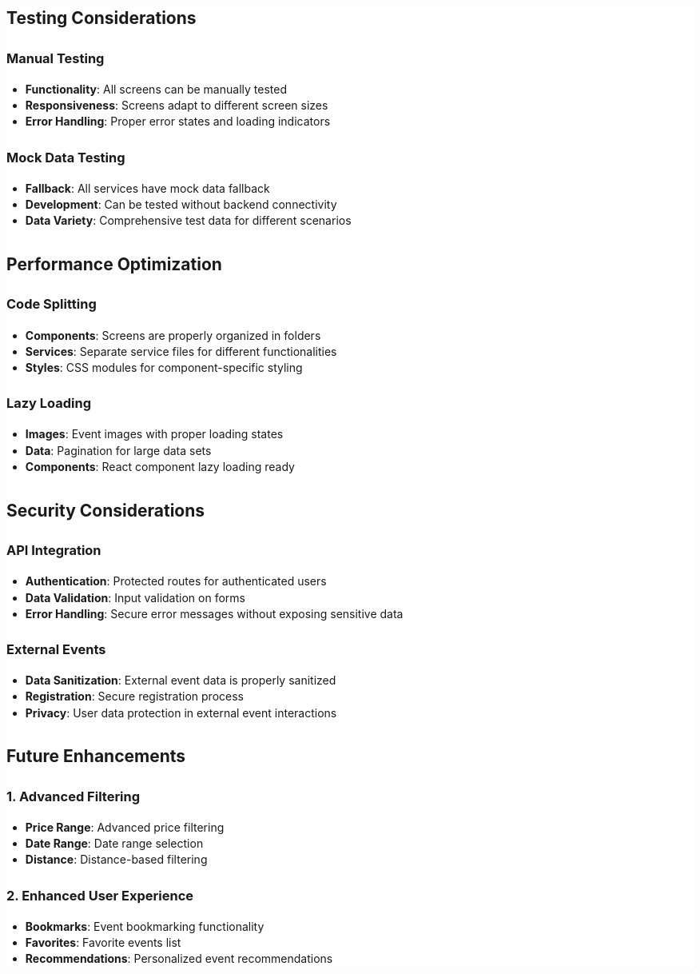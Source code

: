 ## Testing Considerations

### Manual Testing
- **Functionality**: All screens can be manually tested
- **Responsiveness**: Screens adapt to different screen sizes
- **Error Handling**: Proper error states and loading indicators

### Mock Data Testing
- **Fallback**: All services have mock data fallback
- **Development**: Can be tested without backend connectivity
- **Data Variety**: Comprehensive test data for different scenarios

## Performance Optimization

### Code Splitting
- **Components**: Screens are properly organized in folders
- **Services**: Separate service files for different functionalities
- **Styles**: CSS modules for component-specific styling

### Lazy Loading
- **Images**: Event images with proper loading states
- **Data**: Pagination for large data sets
- **Components**: React component lazy loading ready

## Security Considerations

### API Integration
- **Authentication**: Protected routes for authenticated users
- **Data Validation**: Input validation on forms
- **Error Handling**: Secure error messages without exposing sensitive data

### External Events
- **Data Sanitization**: External event data is properly sanitized
- **Registration**: Secure registration process
- **Privacy**: User data protection in external event interactions

## Future Enhancements

### 1. Advanced Filtering
- **Price Range**: Advanced price filtering
- **Date Range**: Date range selection
- **Distance**: Distance-based filtering

### 2. Enhanced User Experience
- **Bookmarks**: Event bookmarking functionality
- **Favorites**: Favorite events list
- **Recommendations**: Personalized event recommendations
